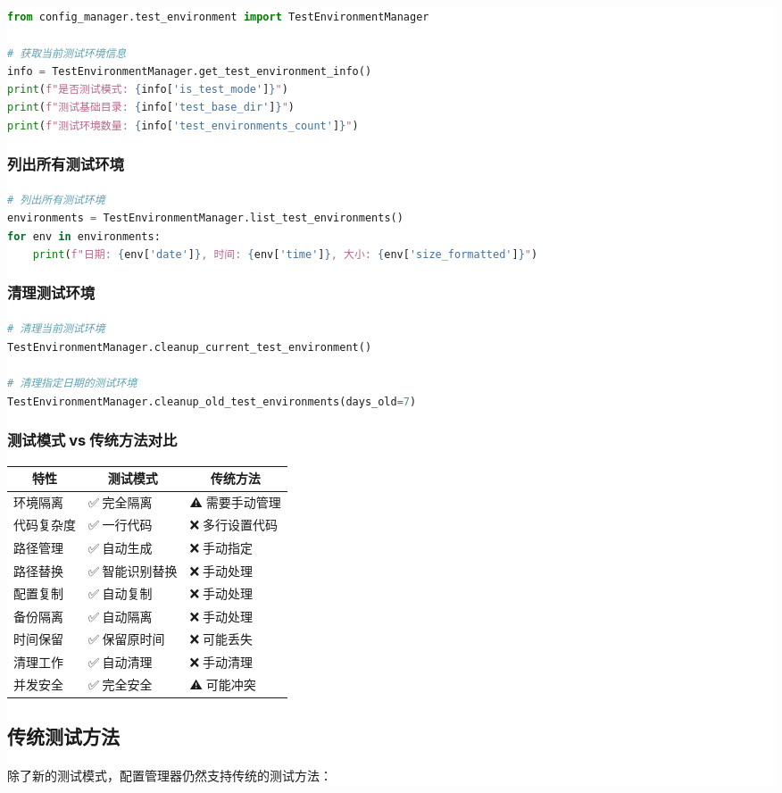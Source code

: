 ```python
from config_manager.test_environment import TestEnvironmentManager

# 获取当前测试环境信息
info = TestEnvironmentManager.get_test_environment_info()
print(f"是否测试模式: {info['is_test_mode']}")
print(f"测试基础目录: {info['test_base_dir']}")
print(f"测试环境数量: {info['test_environments_count']}")
```

### 列出所有测试环境

```python
# 列出所有测试环境
environments = TestEnvironmentManager.list_test_environments()
for env in environments:
    print(f"日期: {env['date']}, 时间: {env['time']}, 大小: {env['size_formatted']}")
```

### 清理测试环境

```python
# 清理当前测试环境
TestEnvironmentManager.cleanup_current_test_environment()

# 清理指定日期的测试环境
TestEnvironmentManager.cleanup_old_test_environments(days_old=7)
```

### 测试模式 vs 传统方法对比

| 特性 | 测试模式 | 传统方法 |
|------|----------|----------|
| 环境隔离 | ✅ 完全隔离 | ⚠️ 需要手动管理 |
| 代码复杂度 | ✅ 一行代码 | ❌ 多行设置代码 |
| 路径管理 | ✅ 自动生成 | ❌ 手动指定 |
| 路径替换 | ✅ 智能识别替换 | ❌ 手动处理 |
| 配置复制 | ✅ 自动复制 | ❌ 手动处理 |
| 备份隔离 | ✅ 自动隔离 | ❌ 手动处理 |
| 时间保留 | ✅ 保留原时间 | ❌ 可能丢失 |
| 清理工作 | ✅ 自动清理 | ❌ 手动清理 |
| 并发安全 | ✅ 完全安全 | ⚠️ 可能冲突 |

## 传统测试方法

除了新的测试模式，配置管理器仍然支持传统的测试方法：
